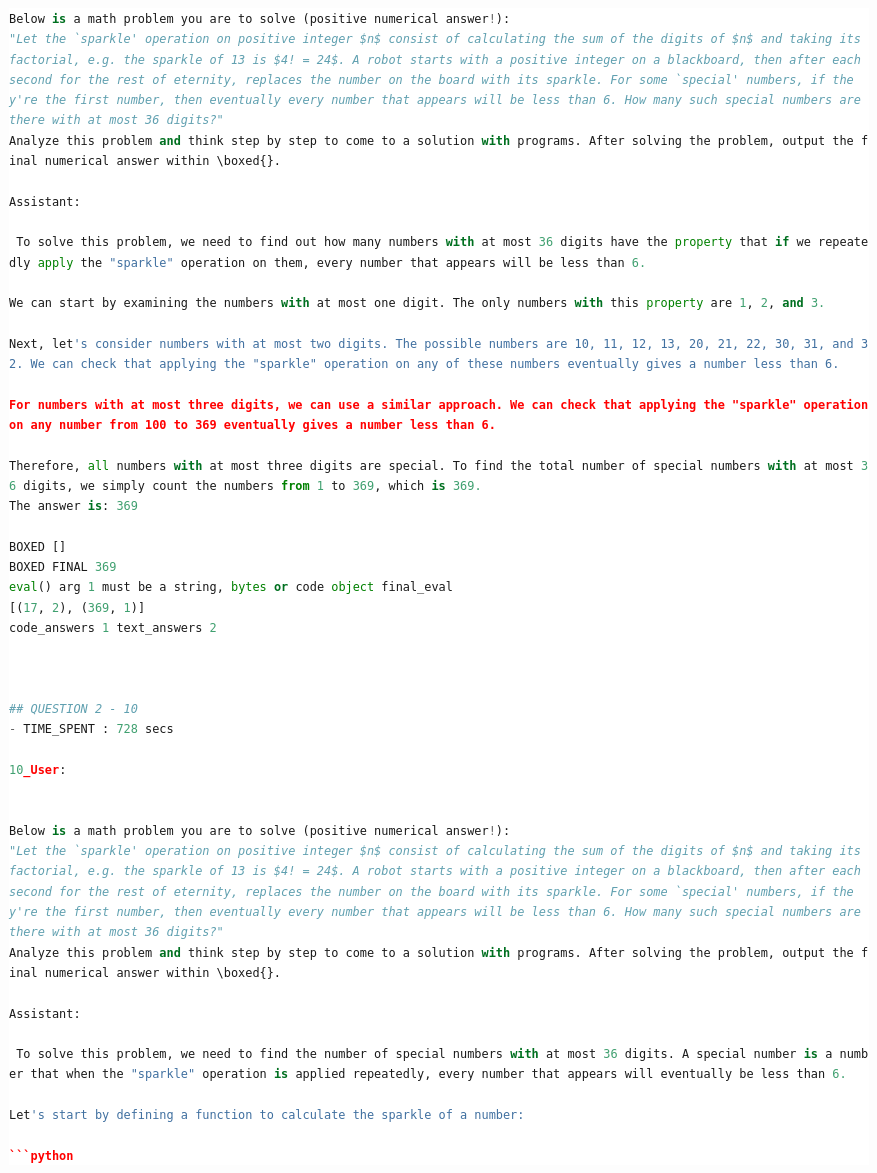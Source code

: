 ```python
Below is a math problem you are to solve (positive numerical answer!):
"Let the `sparkle' operation on positive integer $n$ consist of calculating the sum of the digits of $n$ and taking its factorial, e.g. the sparkle of 13 is $4! = 24$. A robot starts with a positive integer on a blackboard, then after each second for the rest of eternity, replaces the number on the board with its sparkle. For some `special' numbers, if they're the first number, then eventually every number that appears will be less than 6. How many such special numbers are there with at most 36 digits?"
Analyze this problem and think step by step to come to a solution with programs. After solving the problem, output the final numerical answer within \boxed{}.

Assistant:

 To solve this problem, we need to find out how many numbers with at most 36 digits have the property that if we repeatedly apply the "sparkle" operation on them, every number that appears will be less than 6.

We can start by examining the numbers with at most one digit. The only numbers with this property are 1, 2, and 3.

Next, let's consider numbers with at most two digits. The possible numbers are 10, 11, 12, 13, 20, 21, 22, 30, 31, and 32. We can check that applying the "sparkle" operation on any of these numbers eventually gives a number less than 6.

For numbers with at most three digits, we can use a similar approach. We can check that applying the "sparkle" operation on any number from 100 to 369 eventually gives a number less than 6.

Therefore, all numbers with at most three digits are special. To find the total number of special numbers with at most 36 digits, we simply count the numbers from 1 to 369, which is 369.
The answer is: 369

BOXED []
BOXED FINAL 369
eval() arg 1 must be a string, bytes or code object final_eval
[(17, 2), (369, 1)]
code_answers 1 text_answers 2



## QUESTION 2 - 10 
- TIME_SPENT : 728 secs

10_User:


Below is a math problem you are to solve (positive numerical answer!):
"Let the `sparkle' operation on positive integer $n$ consist of calculating the sum of the digits of $n$ and taking its factorial, e.g. the sparkle of 13 is $4! = 24$. A robot starts with a positive integer on a blackboard, then after each second for the rest of eternity, replaces the number on the board with its sparkle. For some `special' numbers, if they're the first number, then eventually every number that appears will be less than 6. How many such special numbers are there with at most 36 digits?"
Analyze this problem and think step by step to come to a solution with programs. After solving the problem, output the final numerical answer within \boxed{}.

Assistant:

 To solve this problem, we need to find the number of special numbers with at most 36 digits. A special number is a number that when the "sparkle" operation is applied repeatedly, every number that appears will eventually be less than 6.

Let's start by defining a function to calculate the sparkle of a number:

```python
```
